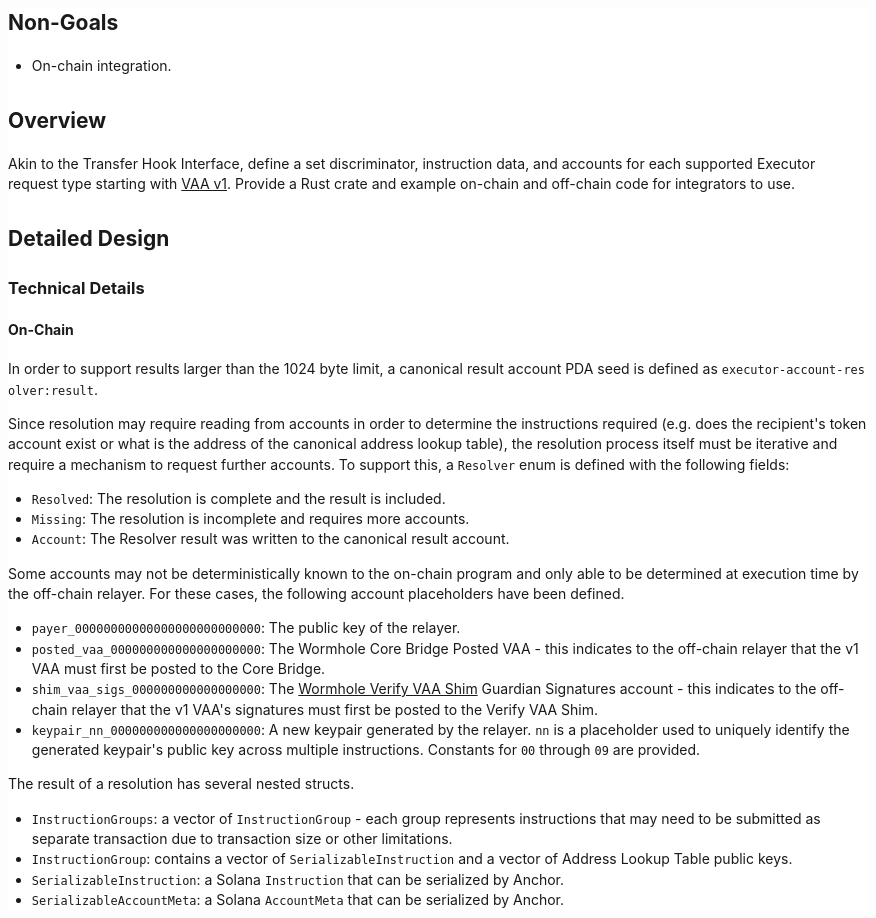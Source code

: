 ## Non-Goals

- On-chain integration.

## Overview

Akin to the Transfer Hook Interface, define a set discriminator, instruction data, and accounts for each supported Executor request type starting with [VAA v1](https://github.com/wormholelabs-xyz/example-messaging-executor?tab=readme-ov-file#vaa-v1-request). Provide a Rust crate and example on-chain and off-chain code for integrators to use.

## Detailed Design

### Technical Details

#### On-Chain

In order to support results larger than the 1024 byte limit, a canonical result account PDA seed is defined as `executor-account-resolver:result`.

Since resolution may require reading from accounts in order to determine the instructions required (e.g. does the recipient's token account exist or what is the address of the canonical address lookup table), the resolution process itself must be iterative and require a mechanism to request further accounts. To support this, a `Resolver` enum is defined with the following fields:

- `Resolved`: The resolution is complete and the result is included.
- `Missing`: The resolution is incomplete and requires more accounts.
- `Account`: The Resolver result was written to the canonical result account.

Some accounts may not be deterministically known to the on-chain program and only able to be determined at execution time by the off-chain relayer. For these cases, the following account placeholders have been defined.

- `payer_00000000000000000000000000`: The public key of the relayer.
- `posted_vaa_000000000000000000000`: The Wormhole Core Bridge Posted VAA - this indicates to the off-chain relayer that the v1 VAA must first be posted to the Core Bridge.
- `shim_vaa_sigs_000000000000000000`: The [Wormhole Verify VAA Shim](https://github.com/wormhole-foundation/wormhole/blob/main/svm/wormhole-core-shims/programs/verify-vaa/README.md) Guardian Signatures account - this indicates to the off-chain relayer that the v1 VAA's signatures must first be posted to the Verify VAA Shim.
- `keypair_nn_000000000000000000000`: A new keypair generated by the relayer. `nn` is a placeholder used to uniquely identify the generated keypair's public key across multiple instructions. Constants for `00` through `09` are provided.

The result of a resolution has several nested structs.

- `InstructionGroups`: a vector of `InstructionGroup` - each group represents instructions that may need to be submitted as separate transaction due to transaction size or other limitations.
- `InstructionGroup`: contains a vector of `SerializableInstruction` and a vector of Address Lookup Table public keys.
- `SerializableInstruction`: a Solana `Instruction` that can be serialized by Anchor.
- `SerializableAccountMeta`: a Solana `AccountMeta` that can be serialized by Anchor.
